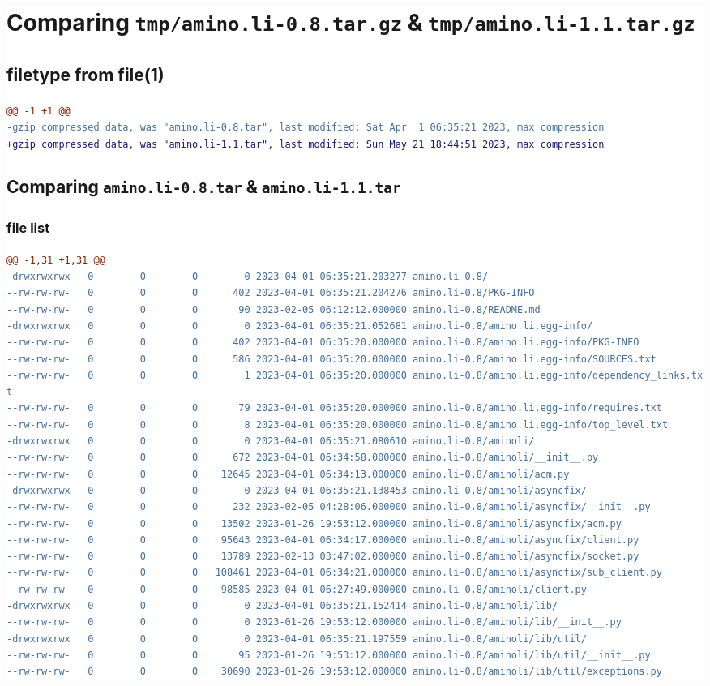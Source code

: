 # Comparing `tmp/amino.li-0.8.tar.gz` & `tmp/amino.li-1.1.tar.gz`

## filetype from file(1)

```diff
@@ -1 +1 @@
-gzip compressed data, was "amino.li-0.8.tar", last modified: Sat Apr  1 06:35:21 2023, max compression
+gzip compressed data, was "amino.li-1.1.tar", last modified: Sun May 21 18:44:51 2023, max compression
```

## Comparing `amino.li-0.8.tar` & `amino.li-1.1.tar`

### file list

```diff
@@ -1,31 +1,31 @@
-drwxrwxrwx   0        0        0        0 2023-04-01 06:35:21.203277 amino.li-0.8/
--rw-rw-rw-   0        0        0      402 2023-04-01 06:35:21.204276 amino.li-0.8/PKG-INFO
--rw-rw-rw-   0        0        0       90 2023-02-05 06:12:12.000000 amino.li-0.8/README.md
-drwxrwxrwx   0        0        0        0 2023-04-01 06:35:21.052681 amino.li-0.8/amino.li.egg-info/
--rw-rw-rw-   0        0        0      402 2023-04-01 06:35:20.000000 amino.li-0.8/amino.li.egg-info/PKG-INFO
--rw-rw-rw-   0        0        0      586 2023-04-01 06:35:20.000000 amino.li-0.8/amino.li.egg-info/SOURCES.txt
--rw-rw-rw-   0        0        0        1 2023-04-01 06:35:20.000000 amino.li-0.8/amino.li.egg-info/dependency_links.txt
--rw-rw-rw-   0        0        0       79 2023-04-01 06:35:20.000000 amino.li-0.8/amino.li.egg-info/requires.txt
--rw-rw-rw-   0        0        0        8 2023-04-01 06:35:20.000000 amino.li-0.8/amino.li.egg-info/top_level.txt
-drwxrwxrwx   0        0        0        0 2023-04-01 06:35:21.080610 amino.li-0.8/aminoli/
--rw-rw-rw-   0        0        0      672 2023-04-01 06:34:58.000000 amino.li-0.8/aminoli/__init__.py
--rw-rw-rw-   0        0        0    12645 2023-04-01 06:34:13.000000 amino.li-0.8/aminoli/acm.py
-drwxrwxrwx   0        0        0        0 2023-04-01 06:35:21.138453 amino.li-0.8/aminoli/asyncfix/
--rw-rw-rw-   0        0        0      232 2023-02-05 04:28:06.000000 amino.li-0.8/aminoli/asyncfix/__init__.py
--rw-rw-rw-   0        0        0    13502 2023-01-26 19:53:12.000000 amino.li-0.8/aminoli/asyncfix/acm.py
--rw-rw-rw-   0        0        0    95643 2023-04-01 06:34:17.000000 amino.li-0.8/aminoli/asyncfix/client.py
--rw-rw-rw-   0        0        0    13789 2023-02-13 03:47:02.000000 amino.li-0.8/aminoli/asyncfix/socket.py
--rw-rw-rw-   0        0        0   108461 2023-04-01 06:34:21.000000 amino.li-0.8/aminoli/asyncfix/sub_client.py
--rw-rw-rw-   0        0        0    98585 2023-04-01 06:27:49.000000 amino.li-0.8/aminoli/client.py
-drwxrwxrwx   0        0        0        0 2023-04-01 06:35:21.152414 amino.li-0.8/aminoli/lib/
--rw-rw-rw-   0        0        0        0 2023-01-26 19:53:12.000000 amino.li-0.8/aminoli/lib/__init__.py
-drwxrwxrwx   0        0        0        0 2023-04-01 06:35:21.197559 amino.li-0.8/aminoli/lib/util/
--rw-rw-rw-   0        0        0       95 2023-01-26 19:53:12.000000 amino.li-0.8/aminoli/lib/util/__init__.py
--rw-rw-rw-   0        0        0    30690 2023-01-26 19:53:12.000000 amino.li-0.8/aminoli/lib/util/exceptions.py
```